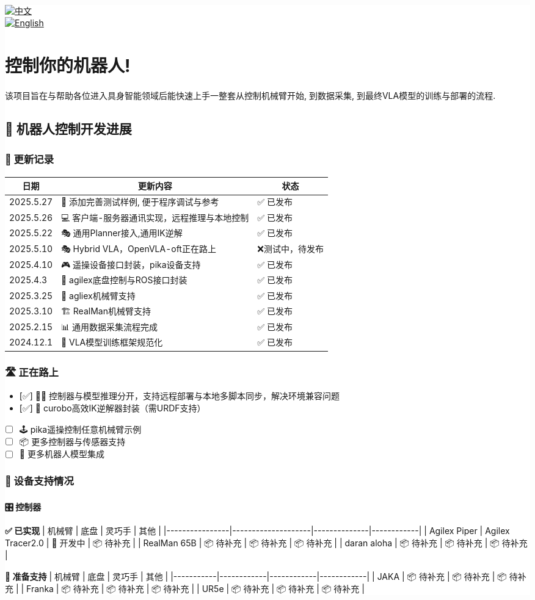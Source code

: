 [![中文](https://img.shields.io/badge/中文-简体-blue)](./README.md)  
[![English](https://img.shields.io/badge/English-English-green)](./README_EN.md)

# 控制你的机器人!
该项目旨在与帮助各位进入具身智能领域后能快速上手一整套从控制机械臂开始, 到数据采集, 到最终VLA模型的训练与部署的流程.

## 🚀 机器人控制开发进展

### 📅 更新记录
| 日期       | 更新内容                          | 状态     |
|------------|----------------------------------|----------|
| 2025.5.27  | 🧪 添加完善测试样例, 便于程序调试与参考 | ✅ 已发布 |
| 2025.5.26  | 💻 客户端-服务器通讯实现，远程推理与本地控制 | ✅ 已发布 |
| 2025.5.22  | 🎭 通用Planner接入,通用IK逆解   | ✅ 已发布 |
| 2025.5.10  | 🎭 Hybrid VLA，OpenVLA-oft正在路上 | ❌测试中，待发布 |
| 2025.4.10  | 🎮 遥操设备接口封装，pika设备支持 | ✅ 已发布 |
| 2025.4.3   | 🤖 agilex底盘控制与ROS接口封装    | ✅ 已发布 |
| 2025.3.25  | 🦾 agliex机械臂支持               | ✅ 已发布 |
| 2025.3.10  | 🏗️ RealMan机械臂支持              | ✅ 已发布 |
| 2025.2.15  | 📊 通用数据采集流程完成           | ✅ 已发布 |
| 2024.12.1  | 🧠 VLA模型训练框架规范化          | ✅ 已发布 |

### 🛣️ 正在路上
- [✅] ⛓️‍💥 控制器与模型推理分开，支持远程部署与本地多脚本同步，解决环境兼容问题
- [✅] 🔢 curobo高效IK逆解器封装（需URDF支持）
- [ ] 🕹️ pika遥操控制任意机械臂示例
- [ ] 📦 更多控制器与传感器支持
- [ ] 🧩 更多机器人模型集成

### 🤖 设备支持情况

#### 🎛️ 控制器
**✅ 已实现**
| 机械臂         | 底盘               | 灵巧手       | 其他       |
|----------------|--------------------|--------------|------------|
| Agilex Piper   | Agilex Tracer2.0   | 🚧 开发中    | 📦 待补充  |
| RealMan 65B    | 📦 待补充          | 📦 待补充    | 📦 待补充  |
| daran aloha    | 📦 待补充          | 📦 待补充    | 📦 待补充  |

**🚧 准备支持**
| 机械臂    | 底盘       | 灵巧手     | 其他       |
|-----------|------------|------------|------------|
| JAKA      | 📦 待补充  | 📦 待补充  | 📦 待补充  |
| Franka    | 📦 待补充  | 📦 待补充  | 📦 待补充  |
| UR5e      | 📦 待补充  | 📦 待补充  | 📦 待补充  |
